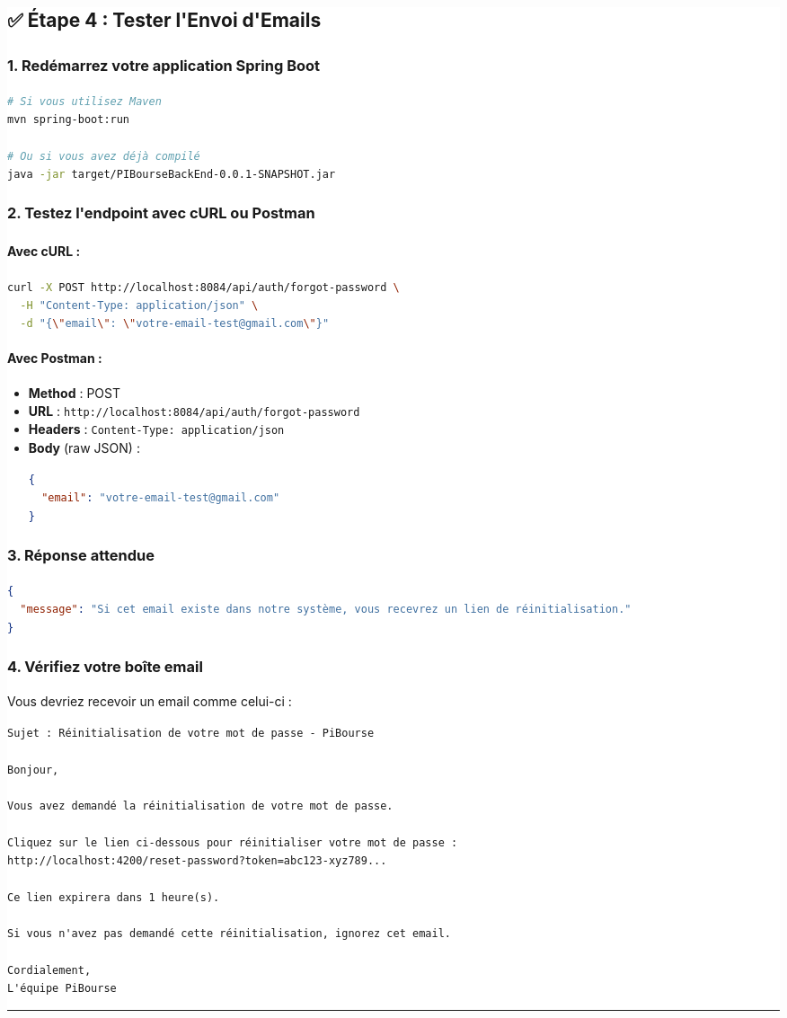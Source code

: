 
## ✅ Étape 4 : Tester l'Envoi d'Emails

### 1. Redémarrez votre application Spring Boot

```bash
# Si vous utilisez Maven
mvn spring-boot:run

# Ou si vous avez déjà compilé
java -jar target/PIBourseBackEnd-0.0.1-SNAPSHOT.jar
```

### 2. Testez l'endpoint avec cURL ou Postman

#### Avec cURL :
```bash
curl -X POST http://localhost:8084/api/auth/forgot-password \
  -H "Content-Type: application/json" \
  -d "{\"email\": \"votre-email-test@gmail.com\"}"
```

#### Avec Postman :
- **Method** : POST
- **URL** : `http://localhost:8084/api/auth/forgot-password`
- **Headers** : `Content-Type: application/json`
- **Body** (raw JSON) :
  ```json
  {
    "email": "votre-email-test@gmail.com"
  }
  ```

### 3. Réponse attendue

```json
{
  "message": "Si cet email existe dans notre système, vous recevrez un lien de réinitialisation."
}
```

### 4. Vérifiez votre boîte email

Vous devriez recevoir un email comme celui-ci :

```
Sujet : Réinitialisation de votre mot de passe - PiBourse

Bonjour,

Vous avez demandé la réinitialisation de votre mot de passe.

Cliquez sur le lien ci-dessous pour réinitialiser votre mot de passe :
http://localhost:4200/reset-password?token=abc123-xyz789...

Ce lien expirera dans 1 heure(s).

Si vous n'avez pas demandé cette réinitialisation, ignorez cet email.

Cordialement,
L'équipe PiBourse
```

---